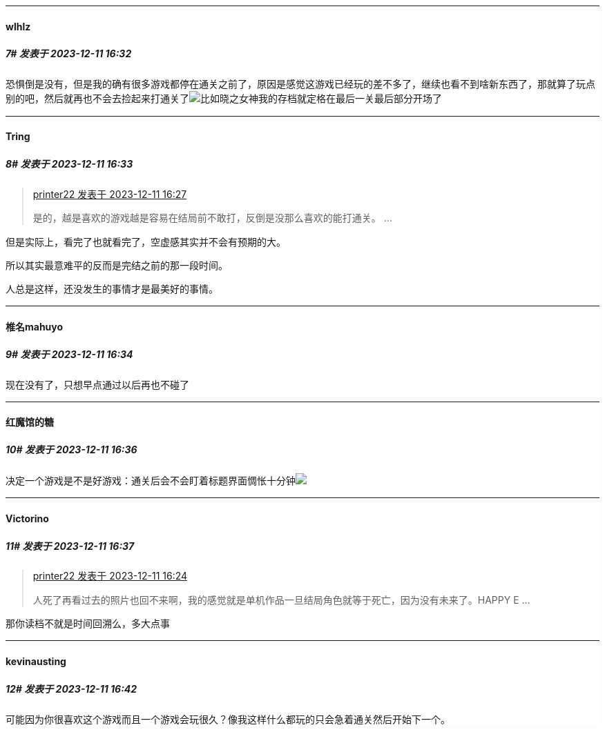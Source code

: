 *****

####  wlhlz  
##### 7#       发表于 2023-12-11 16:32

恐惧倒是没有，但是我的确有很多游戏都停在通关之前了，原因是感觉这游戏已经玩的差不多了，继续也看不到啥新东西了，那就算了玩点别的吧，然后就再也不会去捡起来打通关了<img src="https://static.saraba1st.com/image/smiley/face2017/009.gif" referrerpolicy="no-referrer">比如晓之女神我的存档就定格在最后一关最后部分开场了

*****

####  Tring  
##### 8#       发表于 2023-12-11 16:33

<blockquote><a href="httphttps://bbs.saraba1st.com/2b/forum.php?mod=redirect&amp;goto=findpost&amp;pid=63294698&amp;ptid=2163729" target="_blank">printer22 发表于 2023-12-11 16:27</a>

是的，越是喜欢的游戏越是容易在结局前不敢打，反倒是没那么喜欢的能打通关。 ...</blockquote>
但是实际上，看完了也就看完了，空虚感其实并不会有预期的大。

所以其实最意难平的反而是完结之前的那一段时间。

人总是这样，还没发生的事情才是最美好的事情。

*****

####  椎名mahuyo  
##### 9#       发表于 2023-12-11 16:34

现在没有了，只想早点通过以后再也不碰了

*****

####  红魔馆的糖  
##### 10#       发表于 2023-12-11 16:36

决定一个游戏是不是好游戏：通关后会不会盯着标题界面惆怅十分钟<img src="https://static.saraba1st.com/image/smiley/face2017/018.png" referrerpolicy="no-referrer">

*****

####  Victorino  
##### 11#       发表于 2023-12-11 16:37

<blockquote><a href="httphttps://bbs.saraba1st.com/2b/forum.php?mod=redirect&amp;goto=findpost&amp;pid=63294671&amp;ptid=2163729" target="_blank">printer22 发表于 2023-12-11 16:24</a>

人死了再看过去的照片也回不来啊，我的感觉就是单机作品一旦结局角色就等于死亡，因为没有未来了。HAPPY E ...</blockquote>
那你读档不就是时间回溯么，多大点事

*****

####  kevinausting  
##### 12#       发表于 2023-12-11 16:42

可能因为你很喜欢这个游戏而且一个游戏会玩很久？像我这样什么都玩的只会急着通关然后开始下一个。
